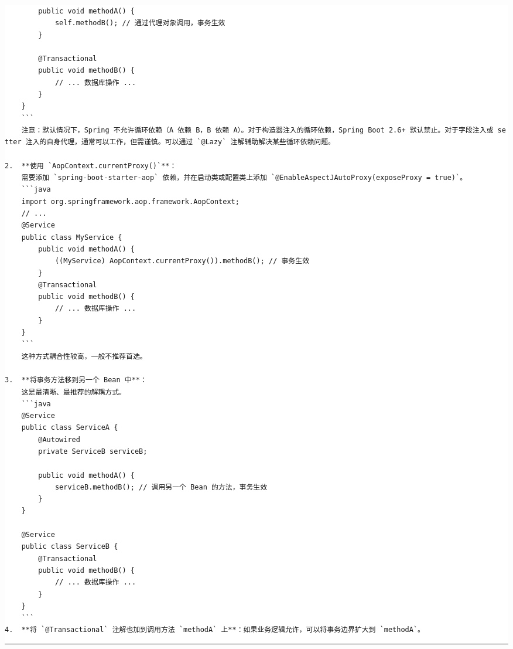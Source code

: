            public void methodA() {
                self.methodB(); // 通过代理对象调用，事务生效
            }

            @Transactional
            public void methodB() {
                // ... 数据库操作 ...
            }
        }
        ```
        注意：默认情况下，Spring 不允许循环依赖（A 依赖 B，B 依赖 A）。对于构造器注入的循环依赖，Spring Boot 2.6+ 默认禁止。对于字段注入或 setter 注入的自身代理，通常可以工作，但需谨慎。可以通过 `@Lazy` 注解辅助解决某些循环依赖问题。

    2.  **使用 `AopContext.currentProxy()`**：
        需要添加 `spring-boot-starter-aop` 依赖，并在启动类或配置类上添加 `@EnableAspectJAutoProxy(exposeProxy = true)`。
        ```java
        import org.springframework.aop.framework.AopContext;
        // ...
        @Service
        public class MyService {
            public void methodA() {
                ((MyService) AopContext.currentProxy()).methodB(); // 事务生效
            }
            @Transactional
            public void methodB() {
                // ... 数据库操作 ...
            }
        }
        ```
        这种方式耦合性较高，一般不推荐首选。

    3.  **将事务方法移到另一个 Bean 中**：
        这是最清晰、最推荐的解耦方式。
        ```java
        @Service
        public class ServiceA {
            @Autowired
            private ServiceB serviceB;

            public void methodA() {
                serviceB.methodB(); // 调用另一个 Bean 的方法，事务生效
            }
        }

        @Service
        public class ServiceB {
            @Transactional
            public void methodB() {
                // ... 数据库操作 ...
            }
        }
        ```
    4.  **将 `@Transactional` 注解也加到调用方法 `methodA` 上**：如果业务逻辑允许，可以将事务边界扩大到 `methodA`。

---